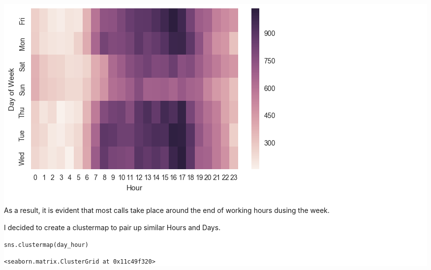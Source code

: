 
![png](/prj_911_files/prj_911_55_0.png)


As a result, it is evident that most calls take place around the end of working hours dusing the week. 

I decided to create a clustermap to pair up similar Hours and Days.


```python
sns.clustermap(day_hour)
```




    <seaborn.matrix.ClusterGrid at 0x11c49f320>



